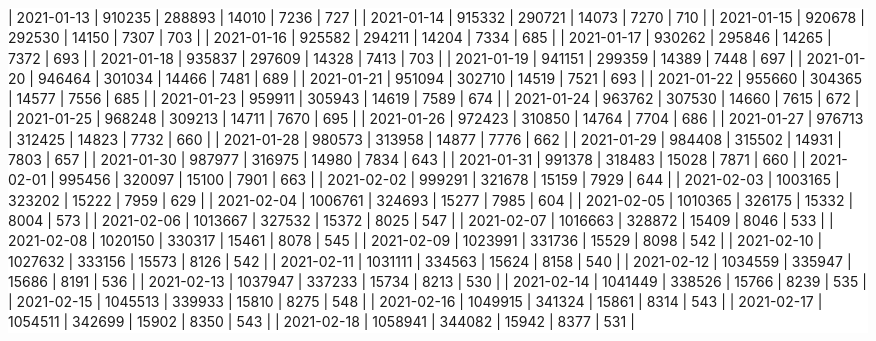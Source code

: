 | 2021-01-13 | 910235 | 288893 | 14010 | 7236 | 727 |
| 2021-01-14 | 915332 | 290721 | 14073 | 7270 | 710 |
| 2021-01-15 | 920678 | 292530 | 14150 | 7307 | 703 |
| 2021-01-16 | 925582 | 294211 | 14204 | 7334 | 685 |
| 2021-01-17 | 930262 | 295846 | 14265 | 7372 | 693 |
| 2021-01-18 | 935837 | 297609 | 14328 | 7413 | 703 |
| 2021-01-19 | 941151 | 299359 | 14389 | 7448 | 697 |
| 2021-01-20 | 946464 | 301034 | 14466 | 7481 | 689 |
| 2021-01-21 | 951094 | 302710 | 14519 | 7521 | 693 |
| 2021-01-22 | 955660 | 304365 | 14577 | 7556 | 685 |
| 2021-01-23 | 959911 | 305943 | 14619 | 7589 | 674 |
| 2021-01-24 | 963762 | 307530 | 14660 | 7615 | 672 |
| 2021-01-25 | 968248 | 309213 | 14711 | 7670 | 695 |
| 2021-01-26 | 972423 | 310850 | 14764 | 7704 | 686 |
| 2021-01-27 | 976713 | 312425 | 14823 | 7732 | 660 |
| 2021-01-28 | 980573 | 313958 | 14877 | 7776 | 662 |
| 2021-01-29 | 984408 | 315502 | 14931 | 7803 | 657 |
| 2021-01-30 | 987977 | 316975 | 14980 | 7834 | 643 |
| 2021-01-31 | 991378 | 318483 | 15028 | 7871 | 660 |
| 2021-02-01 | 995456 | 320097 | 15100 | 7901 | 663 |
| 2021-02-02 | 999291 | 321678 | 15159 | 7929 | 644 |
| 2021-02-03 | 1003165 | 323202 | 15222 | 7959 | 629 |
| 2021-02-04 | 1006761 | 324693 | 15277 | 7985 | 604 |
| 2021-02-05 | 1010365 | 326175 | 15332 | 8004 | 573 |
| 2021-02-06 | 1013667 | 327532 | 15372 | 8025 | 547 |
| 2021-02-07 | 1016663 | 328872 | 15409 | 8046 | 533 |
| 2021-02-08 | 1020150 | 330317 | 15461 | 8078 | 545 |
| 2021-02-09 | 1023991 | 331736 | 15529 | 8098 | 542 |
| 2021-02-10 | 1027632 | 333156 | 15573 | 8126 | 542 |
| 2021-02-11 | 1031111 | 334563 | 15624 | 8158 | 540 |
| 2021-02-12 | 1034559 | 335947 | 15686 | 8191 | 536 |
| 2021-02-13 | 1037947 | 337233 | 15734 | 8213 | 530 |
| 2021-02-14 | 1041449 | 338526 | 15766 | 8239 | 535 |
| 2021-02-15 | 1045513 | 339933 | 15810 | 8275 | 548 |
| 2021-02-16 | 1049915 | 341324 | 15861 | 8314 | 543 |
| 2021-02-17 | 1054511 | 342699 | 15902 | 8350 | 543 |
| 2021-02-18 | 1058941 | 344082 | 15942 | 8377 | 531 |
